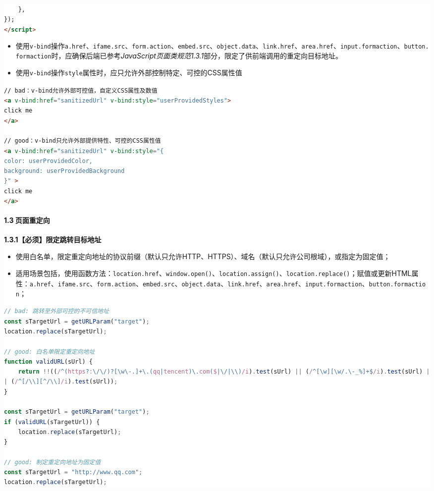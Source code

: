 ```html
	},
});
</script>
```


- 使用`v-bind`操作`a.href`、`ifame.src`、`form.action`、`embed.src`、`object.data`、`link.href`、`area.href`、`input.formaction`、`button.formaction`时，应确保后端已参考*JavaScript页面类规范1.3.1*部分，限定了供前端调用的重定向目标地址。

- 使用`v-bind`操作`style`属性时，应只允许外部控制特定、可控的CSS属性值

```html
// bad：v-bind允许外部可控值，自定义CSS属性及数值
<a v-bind:href="sanitizedUrl" v-bind:style="userProvidedStyles">
click me
</a>

// good：v-bind只允许外部提供特性、可控的CSS属性值
<a v-bind:href="sanitizedUrl" v-bind:style="{
color: userProvidedColor,
background: userProvidedBackground
}" >
click me
</a>
```

<a id="1.1.3"></a>
#### 1.3 页面重定向

**1.3.1【必须】限定跳转目标地址**

- 使用白名单，限定重定向地址的协议前缀（默认只允许HTTP、HTTPS）、域名（默认只允许公司根域），或指定为固定值；

- 适用场景包括，使用函数方法：`location.href`、`window.open()`、`location.assign()`、`location.replace()`；赋值或更新HTML属性：`a.href`、`ifame.src`、`form.action`、`embed.src`、`object.data`、`link.href`、`area.href`、`input.formaction`、`button.formaction`；

```javascript
// bad: 跳转至外部可控的不可信地址
const sTargetUrl = getURLParam("target");
location.replace(sTargetUrl);

// good: 白名单限定重定向地址
function validURL(sUrl) {
	return !!((/^(https?:\/\/)?[\w\-.]+\.(qq|tencent)\.com($|\/|\\)/i).test(sUrl) || (/^[\w][\w/.\-_%]+$/i).test(sUrl) || (/^[/\\][^/\\]/i).test(sUrl));
}

const sTargetUrl = getURLParam("target");
if (validURL(sTargetUrl)) {
	location.replace(sTargetUrl);
}

// good: 制定重定向地址为固定值
const sTargetUrl = "http://www.qq.com";
location.replace(sTargetUrl);
```
